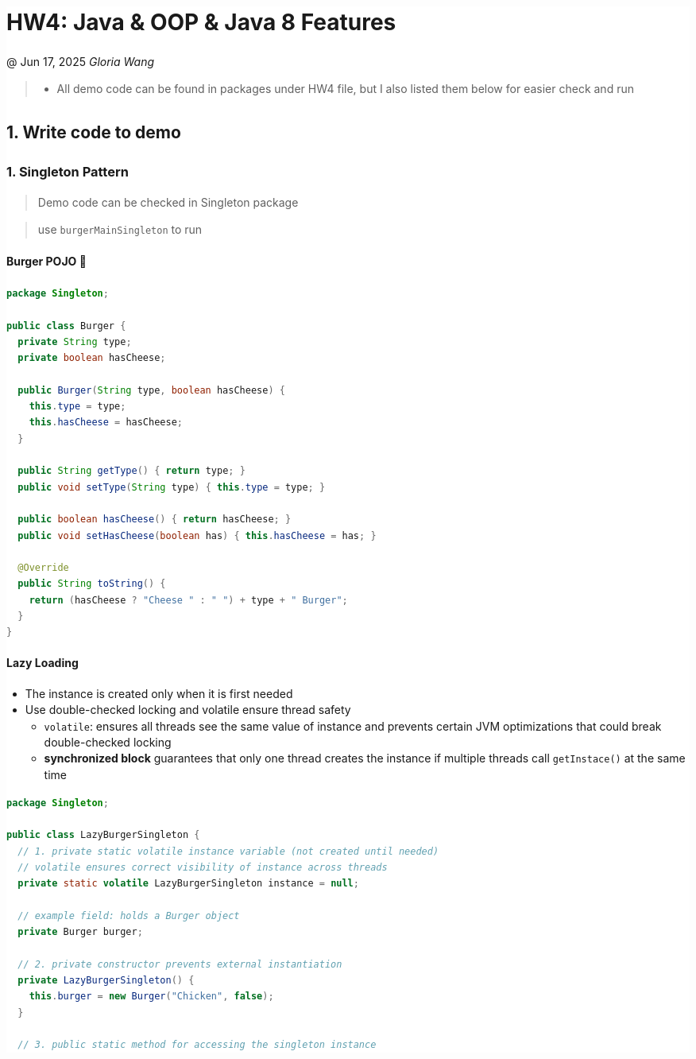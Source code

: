 # HW4: Java & OOP & Java 8 Features
@ Jun 17, 2025 _Gloria Wang_

> - All demo code can be found in packages under HW4 file, but I also listed them below for easier check and run
## 1. Write code to demo

### 1. Singleton Pattern 
> Demo code can be checked in Singleton package

> use `burgerMainSingleton` to run
#### Burger POJO 🍔
```Java
package Singleton;

public class Burger {
  private String type;
  private boolean hasCheese;

  public Burger(String type, boolean hasCheese) {
    this.type = type;
    this.hasCheese = hasCheese;
  }

  public String getType() { return type; }
  public void setType(String type) { this.type = type; }

  public boolean hasCheese() { return hasCheese; }
  public void setHasCheese(boolean has) { this.hasCheese = has; }

  @Override
  public String toString() {
    return (hasCheese ? "Cheese " : " ") + type + " Burger";
  }
}

```
#### Lazy Loading
- The instance is created only when it is first needed
- Use double-checked locking and volatile ensure thread safety
  - `volatile`: ensures all threads see the same value of instance and prevents certain JVM optimizations that could break double-checked locking
  - **synchronized block** guarantees that only one thread creates the instance if multiple threads call `getInstace()` at the same time

```Java
package Singleton;

public class LazyBurgerSingleton {
  // 1. private static volatile instance variable (not created until needed)
  // volatile ensures correct visibility of instance across threads
  private static volatile LazyBurgerSingleton instance = null;

  // example field: holds a Burger object
  private Burger burger;

  // 2. private constructor prevents external instantiation
  private LazyBurgerSingleton() {
    this.burger = new Burger("Chicken", false);
  }

  // 3. public static method for accessing the singleton instance
```